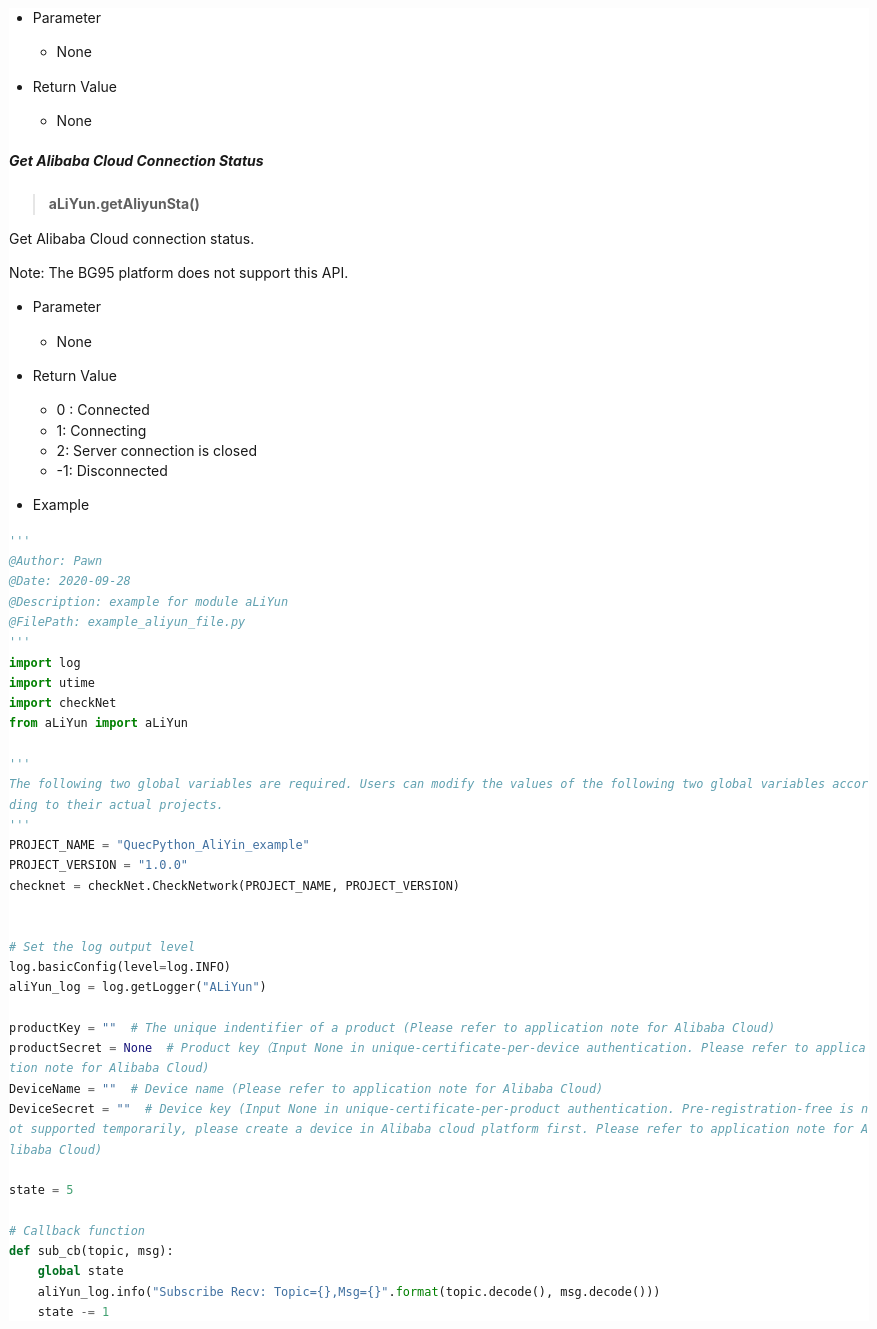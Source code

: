 * Parameter
  * None

* Return Value
  * None

##### Get Alibaba Cloud Connection Status

> **aLiYun.getAliyunSta()**

Get Alibaba Cloud connection status.

Note: The BG95 platform does not support this API.

* Parameter
  * None

* Return Value
  * 0 : Connected
  * 1:  Connecting
  * 2:  Server connection is closed 
  * -1: Disconnected



* Example

```python
'''
@Author: Pawn
@Date: 2020-09-28
@Description: example for module aLiYun
@FilePath: example_aliyun_file.py
'''
import log
import utime
import checkNet
from aLiYun import aLiYun

'''
The following two global variables are required. Users can modify the values of the following two global variables according to their actual projects.
'''
PROJECT_NAME = "QuecPython_AliYin_example"
PROJECT_VERSION = "1.0.0"
checknet = checkNet.CheckNetwork(PROJECT_NAME, PROJECT_VERSION)


# Set the log output level
log.basicConfig(level=log.INFO)
aliYun_log = log.getLogger("ALiYun")

productKey = ""  # The unique indentifier of a product (Please refer to application note for Alibaba Cloud)
productSecret = None  # Product key（Input None in unique-certificate-per-device authentication. Please refer to application note for Alibaba Cloud)
DeviceName = ""  # Device name (Please refer to application note for Alibaba Cloud)
DeviceSecret = ""  # Device key (Input None in unique-certificate-per-product authentication. Pre-registration-free is not supported temporarily, please create a device in Alibaba cloud platform first. Please refer to application note for Alibaba Cloud)

state = 5

# Callback function
def sub_cb(topic, msg):
    global state
    aliYun_log.info("Subscribe Recv: Topic={},Msg={}".format(topic.decode(), msg.decode()))
    state -= 1
```